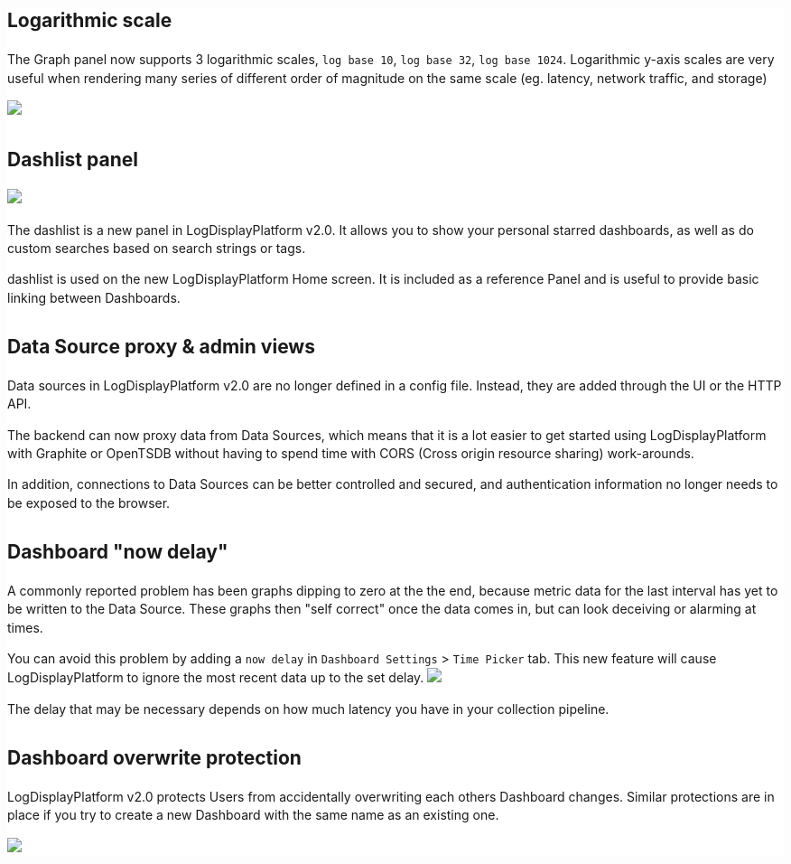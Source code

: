 ## Logarithmic scale

The Graph panel now supports 3 logarithmic scales, `log base 10`, `log base 32`, `log base 1024`. Logarithmic y-axis scales are very useful when rendering many series of different order of magnitude on the same scale (eg.
latency, network traffic, and storage)

![](/img/docs/v2/graph_logbase10_ms.png)

## Dashlist panel

![](/img/docs/v2/dashlist_starred.png)

The dashlist is a new panel in LogDisplayPlatform v2.0. It allows you to show your personal starred dashboards, as well as do custom searches based on search strings or tags.

dashlist is used on the new LogDisplayPlatform Home screen. It is included as a reference Panel and is useful to provide basic linking between Dashboards.

## Data Source proxy & admin views

Data sources in LogDisplayPlatform v2.0 are no longer defined in a config file. Instead, they are added through the UI or the HTTP API.

The backend can now proxy data from Data Sources, which means that it is a lot easier to get started using LogDisplayPlatform with Graphite or OpenTSDB without having to spend time with CORS (Cross origin resource sharing) work-arounds.

In addition, connections to Data Sources can be better controlled and secured, and authentication information no longer needs to be exposed to the browser.

## Dashboard "now delay"

A commonly reported problem has been graphs dipping to zero at the the end, because metric data for the last interval has yet to be written to the Data Source. These graphs then "self correct" once the data comes in, but can look deceiving or alarming at times.

You can avoid this problem by adding a `now delay` in `Dashboard Settings` > `Time Picker` tab. This new feature will cause LogDisplayPlatform to ignore the most recent data up to the set delay.
![](/img/docs/v2/timepicker_now_delay.jpg)

The delay that may be necessary depends on how much latency you have in your collection pipeline.

## Dashboard overwrite protection

LogDisplayPlatform v2.0 protects Users from accidentally overwriting each others Dashboard changes. Similar protections are in place if you try to create a new Dashboard with the same name as an existing one.

![](/img/docs/v2/overwrite_protection.jpg)
